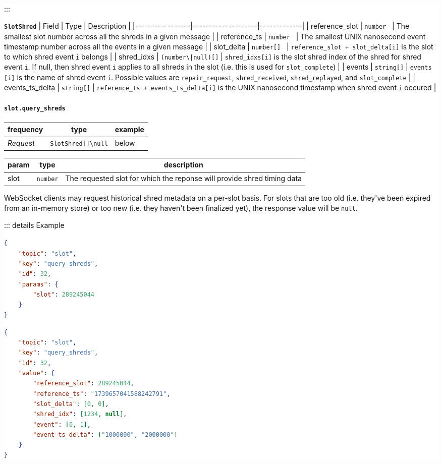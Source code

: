 :::

**`SlotShred`**
| Field           | Type               | Description |
|-----------------|--------------------|-------------|
| reference_slot  | `number`           | The smallest slot number across all the shreds in a given message |
| reference_ts    | `number`           | The smallest UNIX nanosecond event timestamp number across all the events in a given message |
| slot_delta      | `number[]`         | `reference_slot + slot_delta[i]` is the slot to which shred event `i` belongs |
| shred_idxs      | `(number\|null)[]` | `shred_idxs[i]` is the slot shred index of the shred for shred event `i`.  If null, then shred event `i` applies to all shreds in the slot (i.e. this is used for `slot_complete`) |
| events          | `string[]`         | `events[i]` is the name of shred event `i`. Possible values are `repair_request`, `shred_received`, `shred_replayed`, and `slot_complete` |
| events_ts_delta | `string[]`         | `reference_ts + events_ts_delta[i]` is the UNIX nanosecond timestamp when shred event `i` occured |

#### `slot.query_shreds`
| frequency   | type          | example |
|-------------|---------------|---------|
| *Request*   | `SlotShred[]\null` | below   |

| param | type     | description |
|-------|----------|-------------|
| slot  | `number` | The requested slot for which the reponse will provide shred timing data |

WebSocket clients may request historical shred metadata on a per-slot
basis. For slots that are too old (i.e. they've been expired from an
in-memory store) or too new (i.e. they haven't been finalized yet), the
response value will be `null`.

::: details Example

```json
{
    "topic": "slot",
    "key": "query_shreds",
    "id": 32,
    "params": {
        "slot": 289245044
    }
}
```

```json
{
    "topic": "slot",
    "key": "query_shreds",
    "id": 32,
    "value": {
        "reference_slot": 289245044,
        "reference_ts": "1739657041588242791",
        "slot_delta": [0, 0],
        "shred_idx": [1234, null],
        "event": [0, 1],
        "event_ts_delta": ["1000000", "2000000"]
    }
}
```
